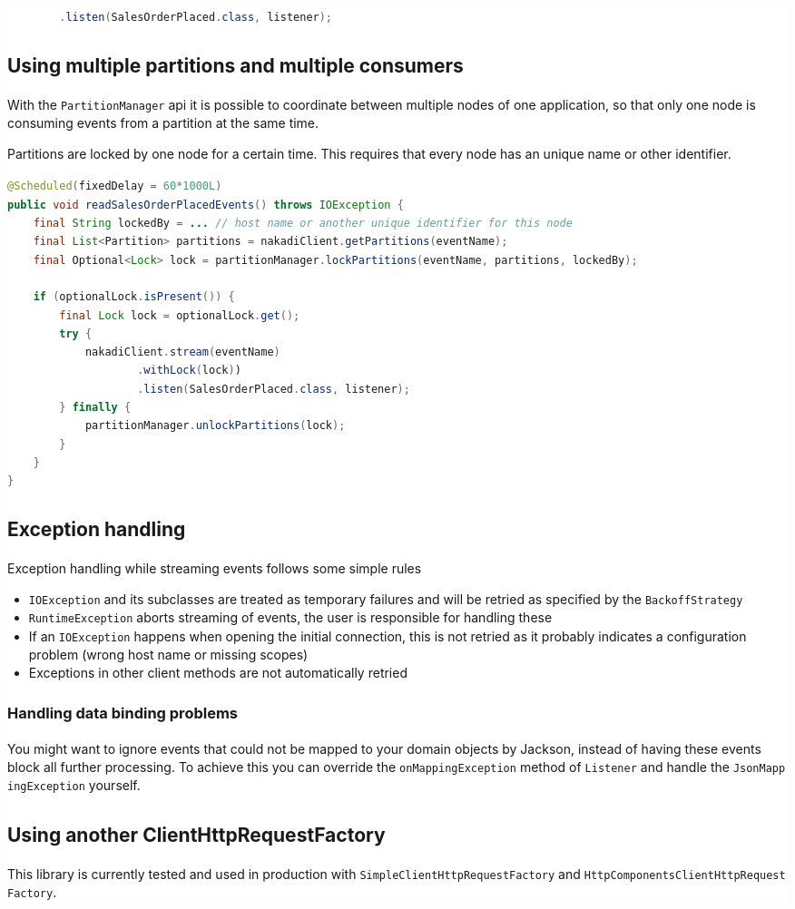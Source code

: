 ```java
        .listen(SalesOrderPlaced.class, listener);
```

## Using multiple partitions and multiple consumers

With the `PartitionManager` api it is possible to coordinate between multiple nodes of one application, so that only one node is consuming events from a partition at the same time.

Partitions are locked by one node for a certain time. This requires that every node has an unique name or other identifier.

```java
@Scheduled(fixedDelay = 60*1000L)
public void readSalesOrderPlacedEvents() throws IOException {
    final String lockedBy = ... // host name or another unique identifier for this node
    final List<Partition> partitions = nakadiClient.getPartitions(eventName);
    final Optional<Lock> lock = partitionManager.lockPartitions(eventName, partitions, lockedBy);

    if (optionalLock.isPresent()) {
        final Lock lock = optionalLock.get();
        try {
            nakadiClient.stream(eventName)
                    .withLock(lock))
                    .listen(SalesOrderPlaced.class, listener);
        } finally {
            partitionManager.unlockPartitions(lock);
        }
    }
}
```

## Exception handling

Exception handling while streaming events follows some simple rules

 - `IOException` and its subclasses are treated as temporary failures and will be retried as specified by the `BackoffStrategy`
 - `RuntimeException` aborts streaming of events, the user is responsible for handling these
 - If an `IOException` happens when opening the initial connection, this is not retried as it probably indicates a configuration problem (wrong host name or missing scopes)
 - Exceptions in other client methods are not automatically retried

### Handling data binding problems

You might want to ignore events that could not be mapped to your domain objects by Jackson, instead of having these events block all further processing. To achieve this you can override the `onMappingException` method of `Listener` and handle the `JsonMappingException` yourself.

## Using another ClientHttpRequestFactory

This library is currently tested and used in production with `SimpleClientHttpRequestFactory` and `HttpComponentsClientHttpRequestFactory`.
